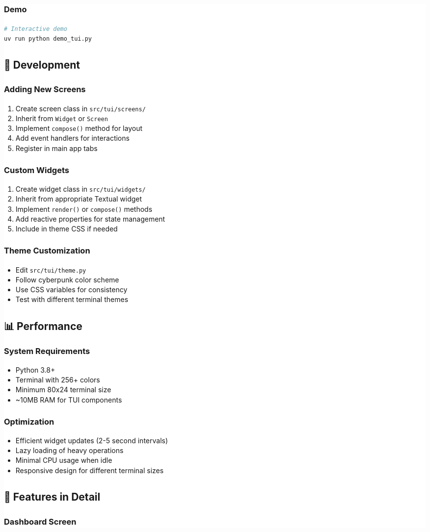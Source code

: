 ### Demo

```bash
# Interactive demo
uv run python demo_tui.py
```

## 🔧 Development

### Adding New Screens

1. Create screen class in `src/tui/screens/`
2. Inherit from `Widget` or `Screen`
3. Implement `compose()` method for layout
4. Add event handlers for interactions
5. Register in main app tabs

### Custom Widgets

1. Create widget class in `src/tui/widgets/`
2. Inherit from appropriate Textual widget
3. Implement `render()` or `compose()` methods
4. Add reactive properties for state management
5. Include in theme CSS if needed

### Theme Customization

- Edit `src/tui/theme.py`
- Follow cyberpunk color scheme
- Use CSS variables for consistency
- Test with different terminal themes

## 📊 Performance

### System Requirements

- Python 3.8+
- Terminal with 256+ colors
- Minimum 80x24 terminal size
- ~10MB RAM for TUI components

### Optimization

- Efficient widget updates (2-5 second intervals)
- Lazy loading of heavy operations
- Minimal CPU usage when idle
- Responsive design for different terminal sizes

## 🎪 Features in Detail

### Dashboard Screen
